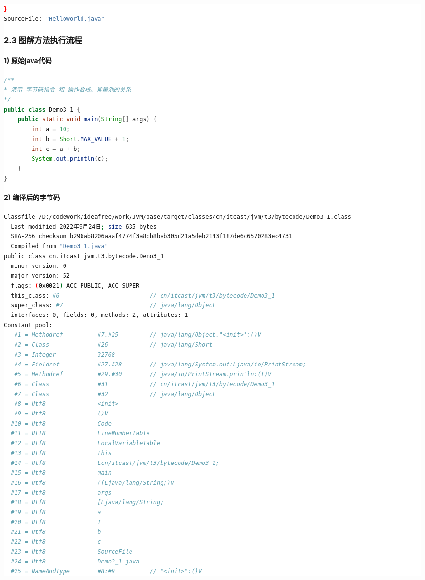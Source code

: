 ```sh
}
SourceFile: "HelloWorld.java"
```



### 2.3 图解方法执行流程

#### 1) 原始java代码

```java
/**
* 演示 字节码指令 和 操作数栈、常量池的关系
*/
public class Demo3_1 {
    public static void main(String[] args) {
        int a = 10;
        int b = Short.MAX_VALUE + 1;
        int c = a + b;
        System.out.println(c);
    }
}
```

#### 2) 编译后的字节码

```sh
Classfile /D:/codeWork/ideafree/work/JVM/base/target/classes/cn/itcast/jvm/t3/bytecode/Demo3_1.class
  Last modified 2022年9月24日; size 635 bytes
  SHA-256 checksum b296ab8206aaaf4774f3a8cb8bab305d21a5deb2143f187de6c6570283ec4731
  Compiled from "Demo3_1.java"
public class cn.itcast.jvm.t3.bytecode.Demo3_1
  minor version: 0
  major version: 52
  flags: (0x0021) ACC_PUBLIC, ACC_SUPER
  this_class: #6                          // cn/itcast/jvm/t3/bytecode/Demo3_1
  super_class: #7                         // java/lang/Object
  interfaces: 0, fields: 0, methods: 2, attributes: 1
Constant pool:
   #1 = Methodref          #7.#25         // java/lang/Object."<init>":()V
   #2 = Class              #26            // java/lang/Short
   #3 = Integer            32768
   #4 = Fieldref           #27.#28        // java/lang/System.out:Ljava/io/PrintStream;
   #5 = Methodref          #29.#30        // java/io/PrintStream.println:(I)V
   #6 = Class              #31            // cn/itcast/jvm/t3/bytecode/Demo3_1
   #7 = Class              #32            // java/lang/Object
   #8 = Utf8               <init>
   #9 = Utf8               ()V
  #10 = Utf8               Code
  #11 = Utf8               LineNumberTable
  #12 = Utf8               LocalVariableTable
  #13 = Utf8               this
  #14 = Utf8               Lcn/itcast/jvm/t3/bytecode/Demo3_1;
  #15 = Utf8               main
  #16 = Utf8               ([Ljava/lang/String;)V
  #17 = Utf8               args
  #18 = Utf8               [Ljava/lang/String;
  #19 = Utf8               a
  #20 = Utf8               I
  #21 = Utf8               b
  #22 = Utf8               c
  #23 = Utf8               SourceFile
  #24 = Utf8               Demo3_1.java
  #25 = NameAndType        #8:#9          // "<init>":()V
```